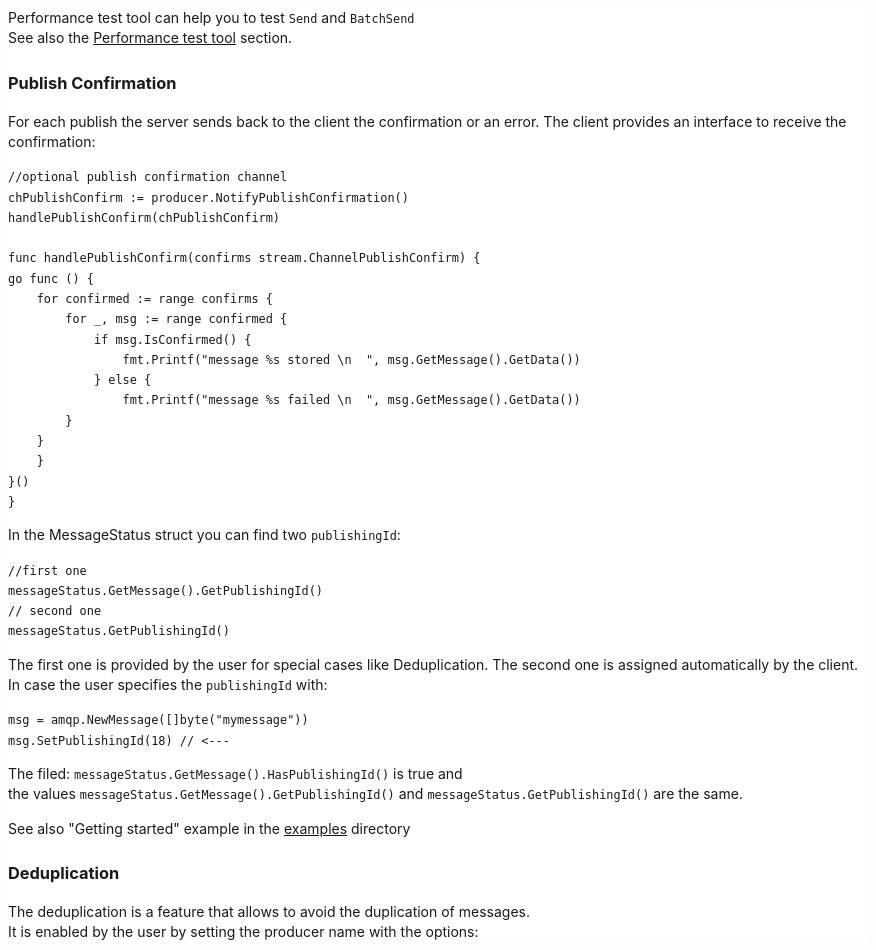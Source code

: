 Performance test tool can help you to test `Send` and `BatchSend` </br>
See also the [Performance test tool](#performance-test-tool) section.

### Publish Confirmation

For each publish the server sends back to the client the confirmation or an error.
The client provides an interface to receive the confirmation:

```golang
//optional publish confirmation channel
chPublishConfirm := producer.NotifyPublishConfirmation()
handlePublishConfirm(chPublishConfirm)

func handlePublishConfirm(confirms stream.ChannelPublishConfirm) {
go func () {
    for confirmed := range confirms {
        for _, msg := range confirmed {
            if msg.IsConfirmed() {
                fmt.Printf("message %s stored \n  ", msg.GetMessage().GetData())
            } else {
                fmt.Printf("message %s failed \n  ", msg.GetMessage().GetData())
        }
    }
    }
}()
}
```

In the MessageStatus struct you can find two `publishingId`:

```golang
//first one
messageStatus.GetMessage().GetPublishingId()
// second one
messageStatus.GetPublishingId()
```

The first one is provided by the user for special cases like Deduplication.
The second one is assigned automatically by the client.
In case the user specifies the `publishingId` with:

```golang
msg = amqp.NewMessage([]byte("mymessage"))
msg.SetPublishingId(18) // <---
```

The filed: `messageStatus.GetMessage().HasPublishingId()` is true and </br>
the values `messageStatus.GetMessage().GetPublishingId()` and `messageStatus.GetPublishingId()` are the same.

See also "Getting started" example in the [examples](./examples/) directory

### Deduplication

The deduplication is a feature that allows to avoid the duplication of messages. </br>
It is enabled by the user by setting the producer name with the options: </br>
